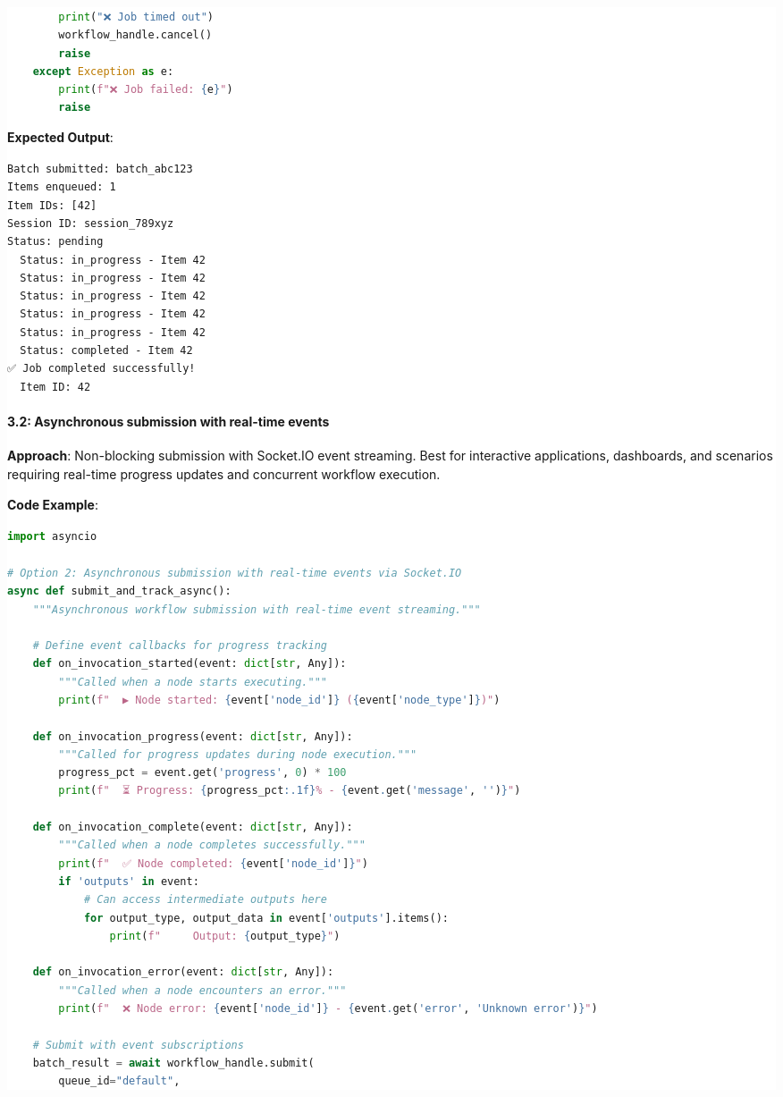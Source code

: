 ```python
        print("❌ Job timed out")
        workflow_handle.cancel()
        raise
    except Exception as e:
        print(f"❌ Job failed: {e}")
        raise
```

**Expected Output**:
```
Batch submitted: batch_abc123
Items enqueued: 1
Item IDs: [42]
Session ID: session_789xyz
Status: pending
  Status: in_progress - Item 42
  Status: in_progress - Item 42
  Status: in_progress - Item 42
  Status: in_progress - Item 42
  Status: in_progress - Item 42
  Status: completed - Item 42
✅ Job completed successfully!
  Item ID: 42
```

#### 3.2: Asynchronous submission with real-time events

**Approach**: Non-blocking submission with Socket.IO event streaming. Best for interactive applications, dashboards, and scenarios requiring real-time progress updates and concurrent workflow execution.

**Code Example**:

```python
import asyncio

# Option 2: Asynchronous submission with real-time events via Socket.IO
async def submit_and_track_async():
    """Asynchronous workflow submission with real-time event streaming."""
    
    # Define event callbacks for progress tracking
    def on_invocation_started(event: dict[str, Any]):
        """Called when a node starts executing."""
        print(f"  ▶️ Node started: {event['node_id']} ({event['node_type']})")
    
    def on_invocation_progress(event: dict[str, Any]):
        """Called for progress updates during node execution."""
        progress_pct = event.get('progress', 0) * 100
        print(f"  ⏳ Progress: {progress_pct:.1f}% - {event.get('message', '')}")
    
    def on_invocation_complete(event: dict[str, Any]):
        """Called when a node completes successfully."""
        print(f"  ✅ Node completed: {event['node_id']}")
        if 'outputs' in event:
            # Can access intermediate outputs here
            for output_type, output_data in event['outputs'].items():
                print(f"     Output: {output_type}")
    
    def on_invocation_error(event: dict[str, Any]):
        """Called when a node encounters an error."""
        print(f"  ❌ Node error: {event['node_id']} - {event.get('error', 'Unknown error')}")
    
    # Submit with event subscriptions
    batch_result = await workflow_handle.submit(
        queue_id="default",
```